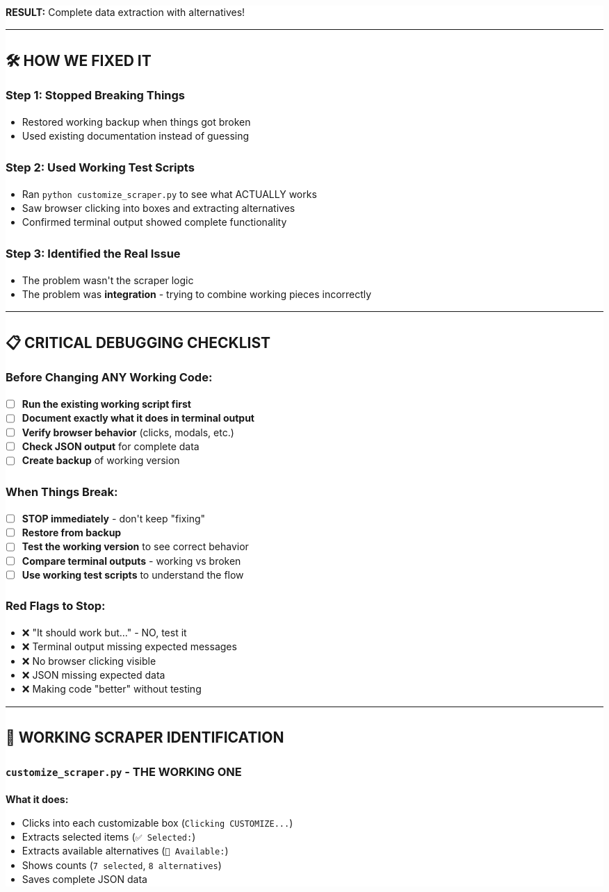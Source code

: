 **RESULT:** Complete data extraction with alternatives!

---

## 🛠️ HOW WE FIXED IT

### Step 1: Stopped Breaking Things
- Restored working backup when things got broken
- Used existing documentation instead of guessing

### Step 2: Used Working Test Scripts  
- Ran `python customize_scraper.py` to see what ACTUALLY works
- Saw browser clicking into boxes and extracting alternatives
- Confirmed terminal output showed complete functionality

### Step 3: Identified the Real Issue
- The problem wasn't the scraper logic
- The problem was **integration** - trying to combine working pieces incorrectly

---

## 📋 CRITICAL DEBUGGING CHECKLIST

### Before Changing ANY Working Code:
- [ ] **Run the existing working script first**
- [ ] **Document exactly what it does in terminal output**
- [ ] **Verify browser behavior** (clicks, modals, etc.)
- [ ] **Check JSON output** for complete data
- [ ] **Create backup** of working version

### When Things Break:
- [ ] **STOP immediately** - don't keep "fixing"
- [ ] **Restore from backup** 
- [ ] **Test the working version** to see correct behavior
- [ ] **Compare terminal outputs** - working vs broken
- [ ] **Use working test scripts** to understand the flow

### Red Flags to Stop:
- ❌ "It should work but..." - NO, test it
- ❌ Terminal output missing expected messages
- ❌ No browser clicking visible
- ❌ JSON missing expected data
- ❌ Making code "better" without testing

---

## 🎯 WORKING SCRAPER IDENTIFICATION

### `customize_scraper.py` - THE WORKING ONE
**What it does:**
- Clicks into each customizable box (`Clicking CUSTOMIZE...`)
- Extracts selected items (`✅ Selected:`)
- Extracts available alternatives (`🔄 Available:`)
- Shows counts (`7 selected`, `8 alternatives`)
- Saves complete JSON data
